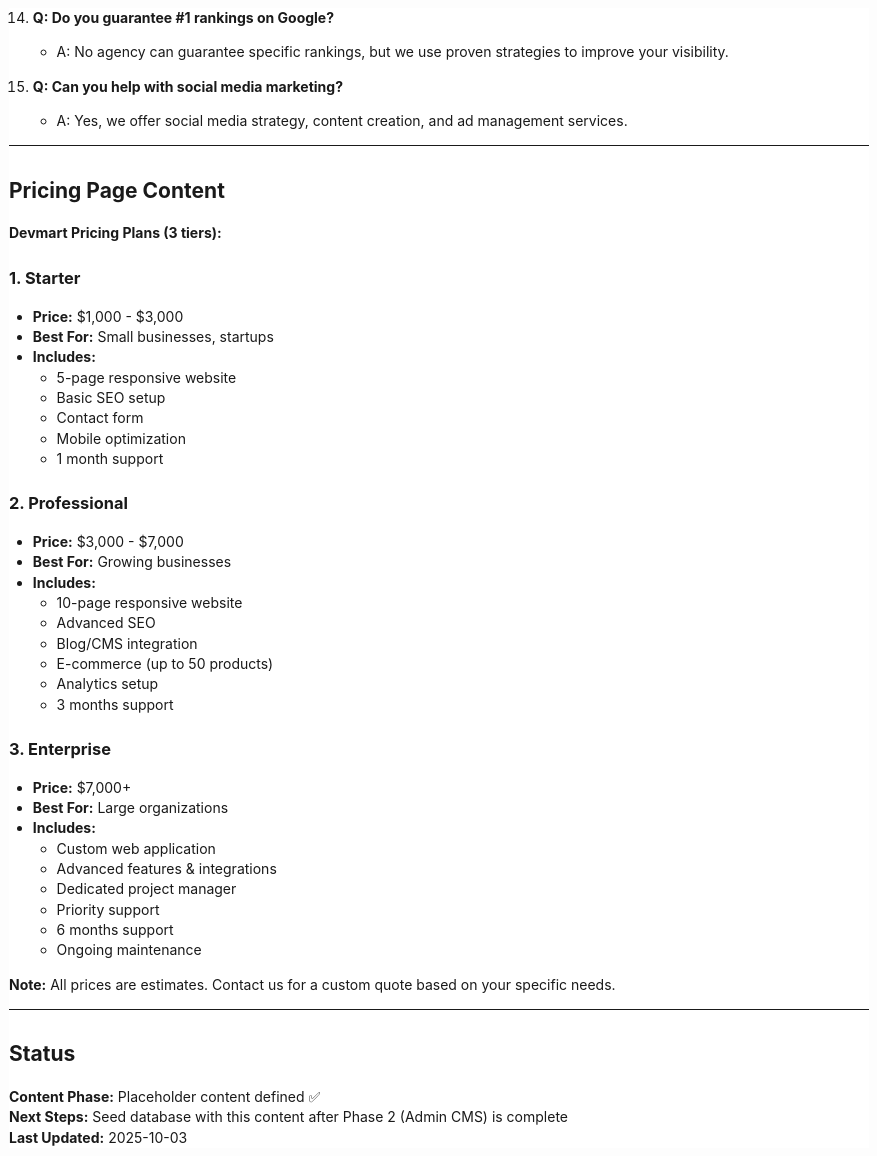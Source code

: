 14. **Q: Do you guarantee #1 rankings on Google?**
    - A: No agency can guarantee specific rankings, but we use proven strategies to improve your visibility.

15. **Q: Can you help with social media marketing?**
    - A: Yes, we offer social media strategy, content creation, and ad management services.

---

## Pricing Page Content

**Devmart Pricing Plans (3 tiers):**

### 1. Starter
- **Price:** $1,000 - $3,000
- **Best For:** Small businesses, startups
- **Includes:**
  - 5-page responsive website
  - Basic SEO setup
  - Contact form
  - Mobile optimization
  - 1 month support

### 2. Professional
- **Price:** $3,000 - $7,000
- **Best For:** Growing businesses
- **Includes:**
  - 10-page responsive website
  - Advanced SEO
  - Blog/CMS integration
  - E-commerce (up to 50 products)
  - Analytics setup
  - 3 months support

### 3. Enterprise
- **Price:** $7,000+
- **Best For:** Large organizations
- **Includes:**
  - Custom web application
  - Advanced features & integrations
  - Dedicated project manager
  - Priority support
  - 6 months support
  - Ongoing maintenance

**Note:** All prices are estimates. Contact us for a custom quote based on your specific needs.

---

## Status

**Content Phase:** Placeholder content defined ✅  
**Next Steps:** Seed database with this content after Phase 2 (Admin CMS) is complete  
**Last Updated:** 2025-10-03
